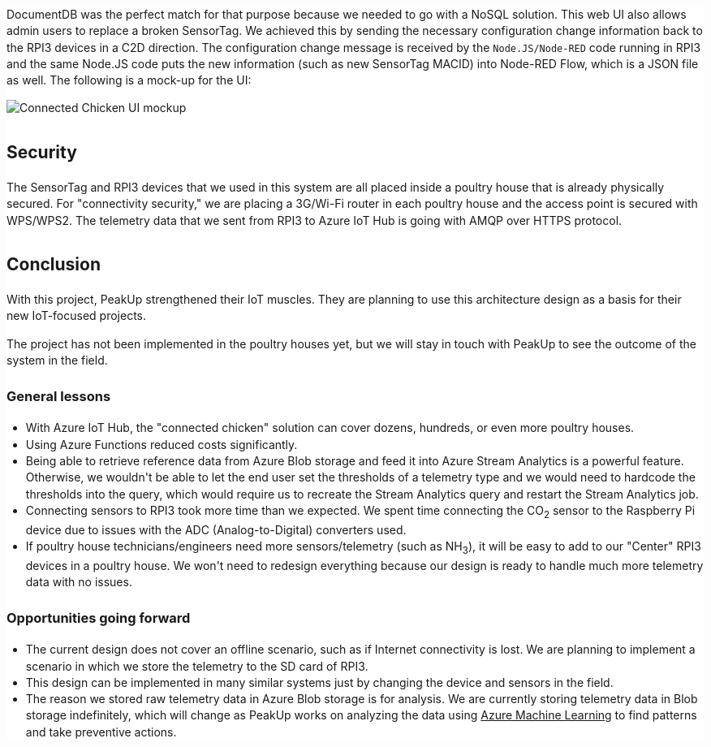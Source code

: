 DocumentDB was the perfect match for that purpose because we needed to go with a NoSQL solution. This web UI also allows admin users to replace a broken SensorTag. We achieved this by sending the necessary configuration change information back to the RPI3 devices in a C2D direction. The configuration change message is received by the `Node.JS/Node-RED` code running in RPI3 and the same Node.JS code puts the new information (such as new SensorTag MACID) into Node-RED Flow, which is a JSON file as well. The following is a mock-up for the UI: 

<img src="{{ site.baseurl }}/images/peakup/peakup_ui_mock1.png" alt="Connected Chicken UI mockup">


## Security ##

The SensorTag and RPI3 devices that we used in this system are all placed inside a poultry house that is already physically secured. For "connectivity security," we are placing a 3G/Wi-Fi router in each poultry house and the access point is secured with WPS/WPS2. The telemetry data that we sent from RPI3 to Azure IoT Hub is going with AMQP over HTTPS protocol.


## Conclusion ##

With this project, PeakUp strengthened their IoT muscles. They are planning to use this architecture design as a basis for their new IoT-focused projects.

The project has not been implemented in the poultry houses yet, but we will stay in touch with PeakUp to see the outcome of the system in the field.

### General lessons ###

- With Azure IoT Hub, the "connected chicken" solution can cover dozens, hundreds, or even more poultry houses.
- Using Azure Functions reduced costs significantly.
- Being able to retrieve reference data from Azure Blob storage and feed it into Azure Stream Analytics is a powerful feature. Otherwise, we wouldn't be able to let the end user set the thresholds of a telemetry type and we would need to hardcode the thresholds into the query, which would require us to recreate the Stream Analytics query and restart the Stream Analytics job.
- Connecting sensors to RPI3 took more time than we expected. We spent time connecting the CO<sub>2</sub> sensor to the Raspberry Pi device due to issues with the ADC (Analog-to-Digital) converters used.
- If poultry house technicians/engineers need more sensors/telemetry (such as NH<sub>3</sub>), it will be easy to add to our "Center" RPI3 devices in a poultry house. We won't need to redesign everything because our design is ready to handle much more telemetry data with no issues.	
		
### Opportunities going forward ###

- The current design does not cover an offline scenario, such as if Internet connectivity is lost. We are planning to implement a scenario in which we store the telemetry to the SD card of RPI3.
- This design can be implemented in many similar systems just by changing the device and sensors in the field.
- The reason we stored raw telemetry data in Azure Blob storage is for analysis. We are currently storing telemetry data in Blob storage indefinitely, which will change as PeakUp works on analyzing the data using [Azure Machine Learning](https://azure.microsoft.com/en-gb/services/machine-learning/) to find patterns and take preventive actions.
